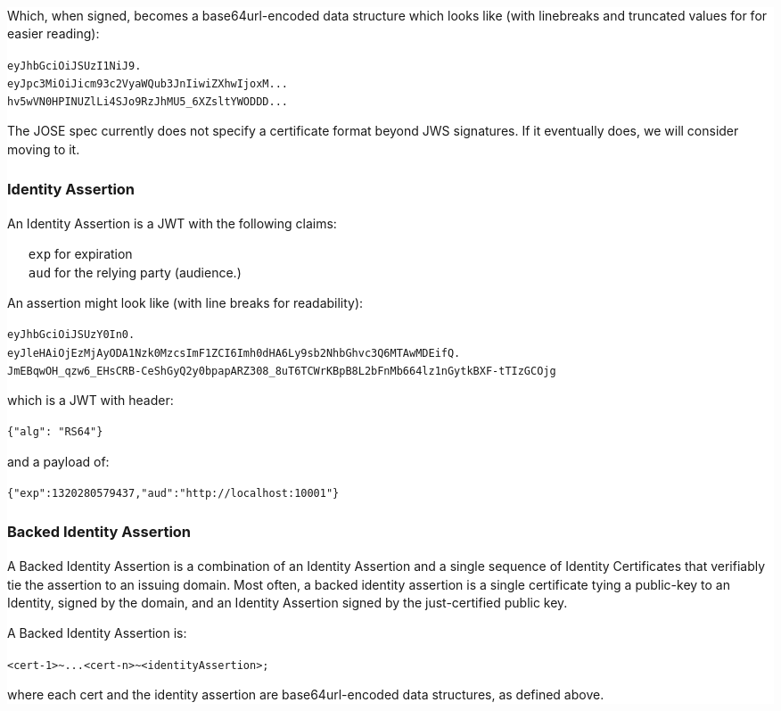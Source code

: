 <p>Which, when signed, becomes a base64url-encoded data structure which looks like (with linebreaks and truncated values for for easier reading):</p>

<pre><code>eyJhbGciOiJSUzI1NiJ9.
eyJpc3MiOiJicm93c2VyaWQub3JnIiwiZXhwIjoxM...
hv5wVN0HPINUZlLi4SJo9RzJhMU5_6XZsltYWODDD...
</code></pre>

<p>The JOSE spec currently does not specify a certificate format beyond JWS signatures. If it eventually does, we will consider moving to it.</p>

<h3>
<a name="user-content-identity-assertion" class="anchor" href="#identity-assertion" aria-hidden="true"><span class="octicon octicon-link"></span></a>Identity Assertion</h3>

<p>An Identity Assertion is a JWT with the following claims:</p>

<ul class="task-list">
<li>
<tt>exp</tt> for expiration</li>
<li>
<tt>aud</tt> for the relying party (audience.)</li>
</ul><p>An assertion might look like (with line breaks for readability):</p>

<pre><code>eyJhbGciOiJSUzY0In0.
eyJleHAiOjEzMjAyODA1Nzk0MzcsImF1ZCI6Imh0dHA6Ly9sb2NhbGhvc3Q6MTAwMDEifQ.
JmEBqwOH_qzw6_EHsCRB-CeShGyQ2y0bpapARZ308_8uT6TCWrKBpB8L2bFnMb664lz1nGytkBXF-tTIzGCOjg
</code></pre>

<p>which is a JWT with header:</p>

<pre><code>{"alg": "RS64"}
</code></pre>

<p>and a payload of:</p>

<pre><code>{"exp":1320280579437,"aud":"http://localhost:10001"}
</code></pre>

<h3>
<a name="user-content-backed-identity-assertion" class="anchor" href="#backed-identity-assertion" aria-hidden="true"><span class="octicon octicon-link"></span></a>Backed Identity Assertion</h3>

<p>A Backed Identity Assertion is a combination of an Identity Assertion
and a single sequence of Identity Certificates that verifiably tie the
assertion to an issuing domain. Most often, a backed identity
assertion is a single certificate tying a public-key to an Identity,
signed by the domain, and an Identity Assertion signed by the
just-certified public key.</p>

<p>A Backed Identity Assertion is:</p>

<pre><code>&lt;cert-1&gt;~...&lt;cert-n&gt;~&lt;identityAssertion&gt;;
</code></pre>

<p>where each cert and the identity assertion are base64url-encoded data structures, as defined above.</p>
